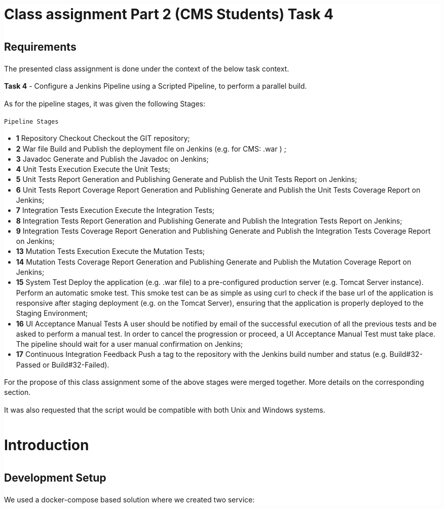 # Class assignment Part 2 (CMS Students) Task 4

## Requirements

The presented class assignment is done under the context of the below task context.

**Task 4** - Configure a Jenkins Pipeline using a Scripted Pipeline, to perform a parallel build.

As for the pipeline stages, it was given the following Stages:

`Pipeline Stages`

- **1** Repository Checkout Checkout the GIT repository;
- **2** War file Build and Publish the deployment file on Jenkins (e.g. for CMS: .war ) ;
- **3** Javadoc Generate and Publish the Javadoc on Jenkins;
- **4** Unit Tests Execution Execute the Unit Tests;
- **5** Unit Tests Report Generation and Publishing Generate and Publish the Unit Tests Report on Jenkins;
- **6** Unit Tests Report Coverage Report Generation and Publishing Generate and Publish the Unit Tests Coverage Report on Jenkins;
- **7** Integration Tests Execution Execute the Integration Tests;
- **8** Integration Tests Report Generation and Publishing Generate and Publish the Integration Tests Report on Jenkins;
- **9** Integration Tests Coverage Report Generation and Publishing Generate and Publish the Integration Tests Coverage Report on Jenkins;
- **13** Mutation Tests Execution Execute the Mutation Tests;
- **14** Mutation Tests Coverage Report Generation and Publishing Generate and Publish the Mutation Coverage Report on Jenkins;
- **15** System Test Deploy the application (e.g. .war file) to a pre-configured production server (e.g. Tomcat Server instance). Perform an automatic smoke test. This smoke test can be as simple as using curl to check if the base url of the application is responsive after staging deployment (e.g. on the Tomcat Server), ensuring that the application is properly deployed to the Staging Environment;
- **16** UI Acceptance Manual Tests A user should be notified by email of the successful execution of all the previous tests and be asked to perform a manual test. In order to cancel the progression or proceed, a UI Acceptance Manual Test must take place. The pipeline should wait for a user manual confirmation on Jenkins;
- **17** Continuous Integration Feedback Push a tag to the repository with the Jenkins build number and status (e.g. Build#32-Passed or Build#32-Failed).

For the propose of this class assignment some of the above stages were merged together. More details on the corresponding section.

It was also requested that the script would be compatible with both Unix and Windows systems.

# Introduction

## Development Setup

We used a docker-compose based solution where we created two service:
